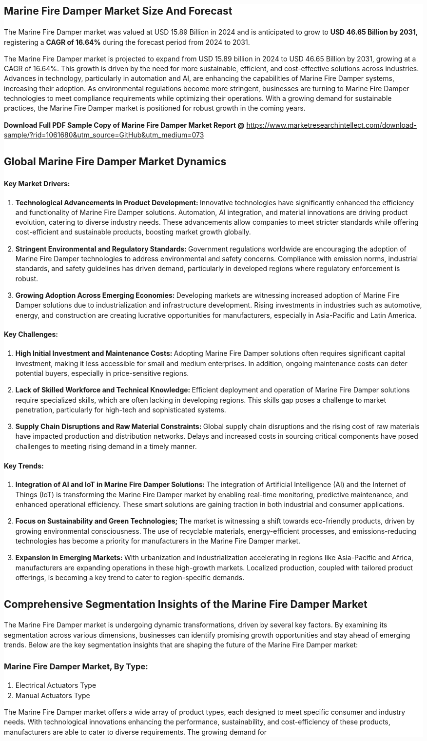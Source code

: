 <h2>Marine Fire Damper Market Size And Forecast</h2><p>The Marine Fire Damper market was valued at USD 15.89 Billion in 2024 and is anticipated to grow to <strong>USD 46.65 Billion by 2031</strong>, registering a <strong>CAGR of 16.64%</strong> during the forecast period from 2024 to 2031.</p><p>The Marine Fire Damper market is projected to expand from USD 15.89 billion in 2024 to USD 46.65 Billion by 2031, growing at a CAGR of 16.64%. This growth is driven by the need for more sustainable, efficient, and cost-effective solutions across industries. Advances in technology, particularly in automation and AI, are enhancing the capabilities of Marine Fire Damper systems, increasing their adoption. As environmental regulations become more stringent, businesses are turning to Marine Fire Damper technologies to meet compliance requirements while optimizing their operations. With a growing demand for sustainable practices, the Marine Fire Damper market is positioned for robust growth in the coming years.</p><p><strong>Download Full PDF Sample Copy of Marine Fire Damper Market Report @</strong>&nbsp;<a href="https://www.marketresearchintellect.com/download-sample/?rid=1061680&amp;utm_source=GitHub&amp;utm_medium=073">https://www.marketresearchintellect.com/download-sample/?rid=1061680&amp;utm_source=GitHub&amp;utm_medium=073</a></p><h2>Global Marine Fire Damper Market Dynamics</h2><h4><strong>Key Market Drivers:</strong></h4><ol><li><p><strong>Technological Advancements in Product Development:&nbsp;</strong>Innovative technologies have significantly enhanced the efficiency and functionality of Marine Fire Damper solutions. Automation, AI integration, and material innovations are driving product evolution, catering to diverse industry needs. These advancements allow companies to meet stricter standards while offering cost-efficient and sustainable products, boosting market growth globally.</p></li><li><p><strong>Stringent Environmental and Regulatory Standards:&nbsp;</strong>Government regulations worldwide are encouraging the adoption of Marine Fire Damper technologies to address environmental and safety concerns. Compliance with emission norms, industrial standards, and safety guidelines has driven demand, particularly in developed regions where regulatory enforcement is robust.</p></li><li><p><strong>Growing Adoption Across Emerging Economies:&nbsp;</strong>Developing markets are witnessing increased adoption of Marine Fire Damper solutions due to industrialization and infrastructure development. Rising investments in industries such as automotive, energy, and construction are creating lucrative opportunities for manufacturers, especially in Asia-Pacific and Latin America.</p></li></ol><h4><strong>Key Challenges:</strong></h4><ol><li><p><strong>High Initial Investment and Maintenance Costs:&nbsp;</strong>Adopting Marine Fire Damper solutions often requires significant capital investment, making it less accessible for small and medium enterprises. In addition, ongoing maintenance costs can deter potential buyers, especially in price-sensitive regions.</p></li><li><p><strong>Lack of Skilled Workforce and Technical Knowledge:&nbsp;</strong>Efficient deployment and operation of Marine Fire Damper solutions require specialized skills, which are often lacking in developing regions. This skills gap poses a challenge to market penetration, particularly for high-tech and sophisticated systems.</p></li><li><p><strong>Supply Chain Disruptions and Raw Material Constraints:&nbsp;</strong>Global supply chain disruptions and the rising cost of raw materials have impacted production and distribution networks. Delays and increased costs in sourcing critical components have posed challenges to meeting rising demand in a timely manner.</p></li></ol><h4><strong>Key Trends:</strong></h4><ol><li><p><strong>Integration of AI and IoT in Marine Fire Damper Solutions:&nbsp;</strong>The integration of Artificial Intelligence (AI) and the Internet of Things (IoT) is transforming the Marine Fire Damper market by enabling real-time monitoring, predictive maintenance, and enhanced operational efficiency. These smart solutions are gaining traction in both industrial and consumer applications.</p></li><li><p><strong>Focus on Sustainability and Green Technologies;&nbsp;</strong>The market is witnessing a shift towards eco-friendly products, driven by growing environmental consciousness. The use of recyclable materials, energy-efficient processes, and emissions-reducing technologies has become a priority for manufacturers in the Marine Fire Damper market.</p></li><li><p><strong>Expansion in Emerging Markets:&nbsp;</strong>With urbanization and industrialization accelerating in regions like Asia-Pacific and Africa, manufacturers are expanding operations in these high-growth markets. Localized production, coupled with tailored product offerings, is becoming a key trend to cater to region-specific demands.</p></li></ol><div class="article-main__content" data-test-id="publishing-text-block"><h2>Comprehensive Segmentation Insights of the Marine Fire Damper Market</h2><p>The Marine Fire Damper market is undergoing dynamic transformations, driven by several key factors. By examining its segmentation across various dimensions, businesses can identify promising growth opportunities and stay ahead of emerging trends. Below are the key segmentation insights that are shaping the future of the Marine Fire Damper market:</p><h3><strong>Marine Fire Damper Market, By Type:<br /></strong></h3><ol><li>Electrical Actuators Type<li> Manual Actuators Type</li></ol><p>The Marine Fire Damper market offers a wide array of product types, each designed to meet specific consumer and industry needs. With technological innovations enhancing the performance, sustainability, and cost-efficiency of these products, manufacturers are able to cater to diverse requirements. The growing demand for